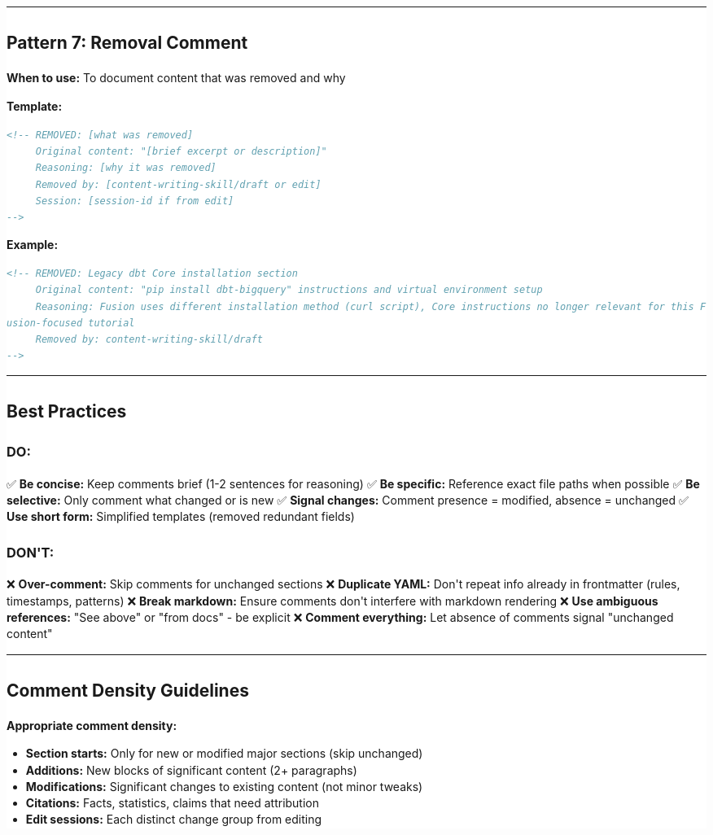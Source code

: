 
---

## Pattern 7: Removal Comment

**When to use:** To document content that was removed and why

**Template:**
```markdown
<!-- REMOVED: [what was removed]
     Original content: "[brief excerpt or description]"
     Reasoning: [why it was removed]
     Removed by: [content-writing-skill/draft or edit]
     Session: [session-id if from edit]
-->
```

**Example:**
```markdown
<!-- REMOVED: Legacy dbt Core installation section
     Original content: "pip install dbt-bigquery" instructions and virtual environment setup
     Reasoning: Fusion uses different installation method (curl script), Core instructions no longer relevant for this Fusion-focused tutorial
     Removed by: content-writing-skill/draft
-->
```

---

## Best Practices

### DO:
✅ **Be concise:** Keep comments brief (1-2 sentences for reasoning)
✅ **Be specific:** Reference exact file paths when possible
✅ **Be selective:** Only comment what changed or is new
✅ **Signal changes:** Comment presence = modified, absence = unchanged
✅ **Use short form:** Simplified templates (removed redundant fields)

### DON'T:
❌ **Over-comment:** Skip comments for unchanged sections
❌ **Duplicate YAML:** Don't repeat info already in frontmatter (rules, timestamps, patterns)
❌ **Break markdown:** Ensure comments don't interfere with markdown rendering
❌ **Use ambiguous references:** "See above" or "from docs" - be explicit
❌ **Comment everything:** Let absence of comments signal "unchanged content"

---

## Comment Density Guidelines

**Appropriate comment density:**
- **Section starts:** Only for new or modified major sections (skip unchanged)
- **Additions:** New blocks of significant content (2+ paragraphs)
- **Modifications:** Significant changes to existing content (not minor tweaks)
- **Citations:** Facts, statistics, claims that need attribution
- **Edit sessions:** Each distinct change group from editing
